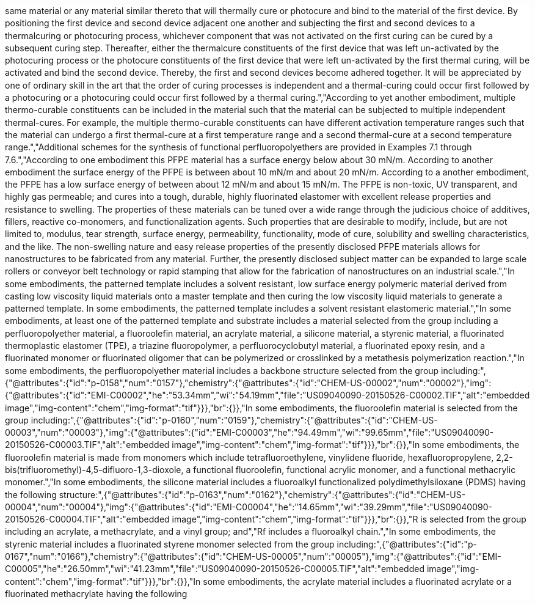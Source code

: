 same material or any material similar thereto that will thermally cure or photocure and bind to the material of the first device. By positioning the first device and second device adjacent one another and subjecting the first and second devices to a thermalcuring or photocuring process, whichever component that was not activated on the first curing can be cured by a subsequent curing step. Thereafter, either the thermalcure constituents of the first device that was left un-activated by the photocuring process or the photocure constituents of the first device that were left un-activated by the first thermal curing, will be activated and bind the second device. Thereby, the first and second devices become adhered together. It will be appreciated by one of ordinary skill in the art that the order of curing processes is independent and a thermal-curing could occur first followed by a photocuring or a photocuring could occur first followed by a thermal curing.","According to yet another embodiment, multiple thermo-curable constituents can be included in the material such that the material can be subjected to multiple independent thermal-cures. For example, the multiple thermo-curable constituents can have different activation temperature ranges such that the material can undergo a first thermal-cure at a first temperature range and a second thermal-cure at a second temperature range.","Additional schemes for the synthesis of functional perfluoropolyethers are provided in Examples 7.1 through 7.6.","According to one embodiment this PFPE material has a surface energy below about 30 mN\/m. According to another embodiment the surface energy of the PFPE is between about 10 mN\/m and about 20 mN\/m. According to a another embodiment, the PFPE has a low surface energy of between about 12 mN\/m and about 15 mN\/m. The PFPE is non-toxic, UV transparent, and highly gas permeable; and cures into a tough, durable, highly fluorinated elastomer with excellent release properties and resistance to swelling. The properties of these materials can be tuned over a wide range through the judicious choice of additives, fillers, reactive co-monomers, and functionalization agents. Such properties that are desirable to modify, include, but are not limited to, modulus, tear strength, surface energy, permeability, functionality, mode of cure, solubility and swelling characteristics, and the like. The non-swelling nature and easy release properties of the presently disclosed PFPE materials allows for nanostructures to be fabricated from any material. Further, the presently disclosed subject matter can be expanded to large scale rollers or conveyor belt technology or rapid stamping that allow for the fabrication of nanostructures on an industrial scale.","In some embodiments, the patterned template includes a solvent resistant, low surface energy polymeric material derived from casting low viscosity liquid materials onto a master template and then curing the low viscosity liquid materials to generate a patterned template. In some embodiments, the patterned template includes a solvent resistant elastomeric material.","In some embodiments, at least one of the patterned template and substrate includes a material selected from the group including a perfluoropolyether material, a fluoroolefin material, an acrylate material, a silicone material, a styrenic material, a fluorinated thermoplastic elastomer (TPE), a triazine fluoropolymer, a perfluorocyclobutyl material, a fluorinated epoxy resin, and a fluorinated monomer or fluorinated oligomer that can be polymerized or crosslinked by a metathesis polymerization reaction.","In some embodiments, the perfluoropolyether material includes a backbone structure selected from the group including:",{"@attributes":{"id":"p-0158","num":"0157"},"chemistry":{"@attributes":{"id":"CHEM-US-00002","num":"00002"},"img":{"@attributes":{"id":"EMI-C00002","he":"53.34mm","wi":"54.19mm","file":"US09040090-20150526-C00002.TIF","alt":"embedded image","img-content":"chem","img-format":"tif"}}},"br":{}},"In some embodiments, the fluoroolefin material is selected from the group including:",{"@attributes":{"id":"p-0160","num":"0159"},"chemistry":{"@attributes":{"id":"CHEM-US-00003","num":"00003"},"img":{"@attributes":{"id":"EMI-C00003","he":"94.49mm","wi":"99.65mm","file":"US09040090-20150526-C00003.TIF","alt":"embedded image","img-content":"chem","img-format":"tif"}}},"br":{}},"In some embodiments, the fluoroolefin material is made from monomers which include tetrafluoroethylene, vinylidene fluoride, hexafluoropropylene, 2,2-bis(trifluoromethyl)-4,5-difluoro-1,3-dioxole, a functional fluoroolefin, functional acrylic monomer, and a functional methacrylic monomer.","In some embodiments, the silicone material includes a fluoroalkyl functionalized polydimethylsiloxane (PDMS) having the following structure:",{"@attributes":{"id":"p-0163","num":"0162"},"chemistry":{"@attributes":{"id":"CHEM-US-00004","num":"00004"},"img":{"@attributes":{"id":"EMI-C00004","he":"14.65mm","wi":"39.29mm","file":"US09040090-20150526-C00004.TIF","alt":"embedded image","img-content":"chem","img-format":"tif"}}},"br":{}},"R is selected from the group including an acrylate, a methacrylate, and a vinyl group; and","Rf includes a fluoroalkyl chain.","In some embodiments, the styrenic material includes a fluorinated styrene monomer selected from the group including:",{"@attributes":{"id":"p-0167","num":"0166"},"chemistry":{"@attributes":{"id":"CHEM-US-00005","num":"00005"},"img":{"@attributes":{"id":"EMI-C00005","he":"26.50mm","wi":"41.23mm","file":"US09040090-20150526-C00005.TIF","alt":"embedded image","img-content":"chem","img-format":"tif"}}},"br":{}},"In some embodiments, the acrylate material includes a fluorinated acrylate or a fluorinated methacrylate having the following
